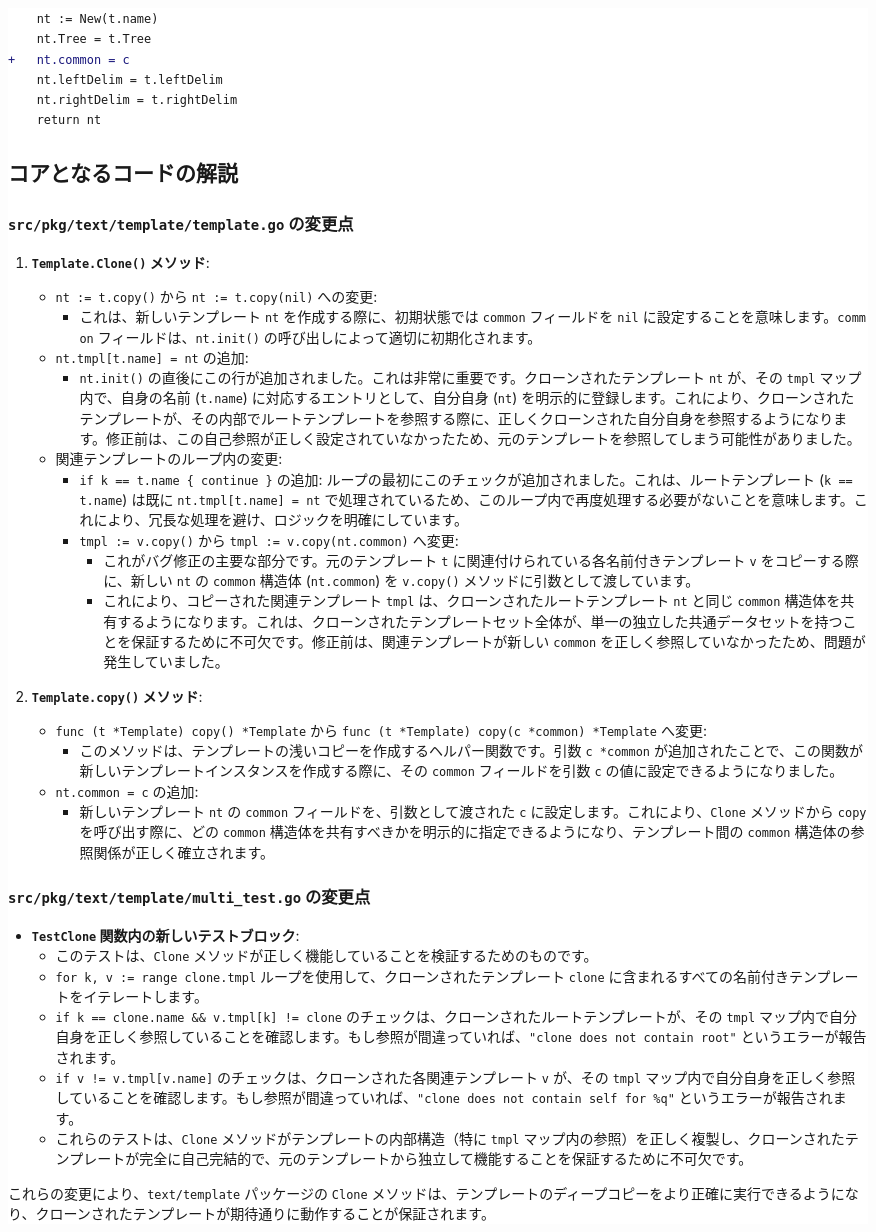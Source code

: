 ```diff
 	nt := New(t.name)
 	nt.Tree = t.Tree
+	nt.common = c
 	nt.leftDelim = t.leftDelim
 	nt.rightDelim = t.rightDelim
 	return nt
```

## コアとなるコードの解説

### `src/pkg/text/template/template.go` の変更点

1.  **`Template.Clone()` メソッド**:
    *   `nt := t.copy()` から `nt := t.copy(nil)` への変更:
        *   これは、新しいテンプレート `nt` を作成する際に、初期状態では `common` フィールドを `nil` に設定することを意味します。`common` フィールドは、`nt.init()` の呼び出しによって適切に初期化されます。
    *   `nt.tmpl[t.name] = nt` の追加:
        *   `nt.init()` の直後にこの行が追加されました。これは非常に重要です。クローンされたテンプレート `nt` が、その `tmpl` マップ内で、自身の名前 (`t.name`) に対応するエントリとして、自分自身 (`nt`) を明示的に登録します。これにより、クローンされたテンプレートが、その内部でルートテンプレートを参照する際に、正しくクローンされた自分自身を参照するようになります。修正前は、この自己参照が正しく設定されていなかったため、元のテンプレートを参照してしまう可能性がありました。
    *   関連テンプレートのループ内の変更:
        *   `if k == t.name { continue }` の追加: ループの最初にこのチェックが追加されました。これは、ルートテンプレート (`k == t.name`) は既に `nt.tmpl[t.name] = nt` で処理されているため、このループ内で再度処理する必要がないことを意味します。これにより、冗長な処理を避け、ロジックを明確にしています。
        *   `tmpl := v.copy()` から `tmpl := v.copy(nt.common)` へ変更:
            *   これがバグ修正の主要な部分です。元のテンプレート `t` に関連付けられている各名前付きテンプレート `v` をコピーする際に、新しい `nt` の `common` 構造体 (`nt.common`) を `v.copy()` メソッドに引数として渡しています。
            *   これにより、コピーされた関連テンプレート `tmpl` は、クローンされたルートテンプレート `nt` と同じ `common` 構造体を共有するようになります。これは、クローンされたテンプレートセット全体が、単一の独立した共通データセットを持つことを保証するために不可欠です。修正前は、関連テンプレートが新しい `common` を正しく参照していなかったため、問題が発生していました。

2.  **`Template.copy()` メソッド**:
    *   `func (t *Template) copy() *Template` から `func (t *Template) copy(c *common) *Template` へ変更:
        *   このメソッドは、テンプレートの浅いコピーを作成するヘルパー関数です。引数 `c *common` が追加されたことで、この関数が新しいテンプレートインスタンスを作成する際に、その `common` フィールドを引数 `c` の値に設定できるようになりました。
    *   `nt.common = c` の追加:
        *   新しいテンプレート `nt` の `common` フィールドを、引数として渡された `c` に設定します。これにより、`Clone` メソッドから `copy` を呼び出す際に、どの `common` 構造体を共有すべきかを明示的に指定できるようになり、テンプレート間の `common` 構造体の参照関係が正しく確立されます。

### `src/pkg/text/template/multi_test.go` の変更点

*   **`TestClone` 関数内の新しいテストブロック**:
    *   このテストは、`Clone` メソッドが正しく機能していることを検証するためのものです。
    *   `for k, v := range clone.tmpl` ループを使用して、クローンされたテンプレート `clone` に含まれるすべての名前付きテンプレートをイテレートします。
    *   `if k == clone.name && v.tmpl[k] != clone` のチェックは、クローンされたルートテンプレートが、その `tmpl` マップ内で自分自身を正しく参照していることを確認します。もし参照が間違っていれば、`"clone does not contain root"` というエラーが報告されます。
    *   `if v != v.tmpl[v.name]` のチェックは、クローンされた各関連テンプレート `v` が、その `tmpl` マップ内で自分自身を正しく参照していることを確認します。もし参照が間違っていれば、`"clone does not contain self for %q"` というエラーが報告されます。
    *   これらのテストは、`Clone` メソッドがテンプレートの内部構造（特に `tmpl` マップ内の参照）を正しく複製し、クローンされたテンプレートが完全に自己完結的で、元のテンプレートから独立して機能することを保証するために不可欠です。

これらの変更により、`text/template` パッケージの `Clone` メソッドは、テンプレートのディープコピーをより正確に実行できるようになり、クローンされたテンプレートが期待通りに動作することが保証されます。
